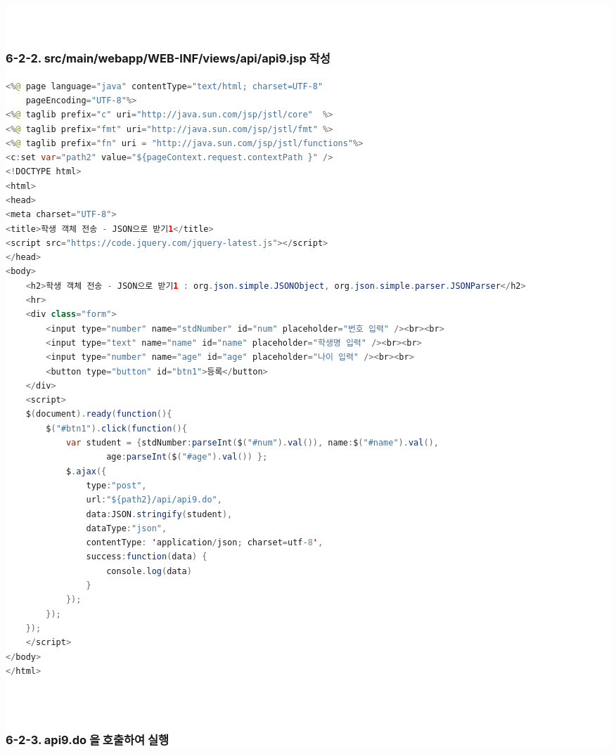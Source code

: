 <br><br>

### 6-2-2. src/main/webapp/WEB-INF/views/api/api9.jsp 작성

```java
<%@ page language="java" contentType="text/html; charset=UTF-8"
    pageEncoding="UTF-8"%>
<%@ taglib prefix="c" uri="http://java.sun.com/jsp/jstl/core"  %>
<%@ taglib prefix="fmt" uri="http://java.sun.com/jsp/jstl/fmt" %>
<%@ taglib prefix="fn" uri = "http://java.sun.com/jsp/jstl/functions"%>
<c:set var="path2" value="${pageContext.request.contextPath }" />
<!DOCTYPE html>
<html>
<head>
<meta charset="UTF-8">
<title>학생 객체 전송 - JSON으로 받기1</title>
<script src="https://code.jquery.com/jquery-latest.js"></script>
</head>
<body>
	<h2>학생 객체 전송 - JSON으로 받기1 : org.json.simple.JSONObject, org.json.simple.parser.JSONParser</h2>
	<hr>
	<div class="form">
		<input type="number" name="stdNumber" id="num" placeholder="번호 입력" /><br><br>
		<input type="text" name="name" id="name" placeholder="학생명 입력" /><br><br>
		<input type="number" name="age" id="age" placeholder="나이 입력" /><br><br>
		<button type="button" id="btn1">등록</button>
	</div>
	<script>
	$(document).ready(function(){
		$("#btn1").click(function(){
			var student = {stdNumber:parseInt($("#num").val()), name:$("#name").val(),
					age:parseInt($("#age").val()) };
			$.ajax({
				type:"post",
				url:"${path2}/api/api9.do",
				data:JSON.stringify(student),
				dataType:"json",
			    contentType: 'application/json; charset=utf-8', 
				success:function(data) {
					console.log(data)
				}
			});
		});
	});
	</script>
</body>
</html>
```

<br><br>

### 6-2-3. api9.do 을 호출하여 실행
